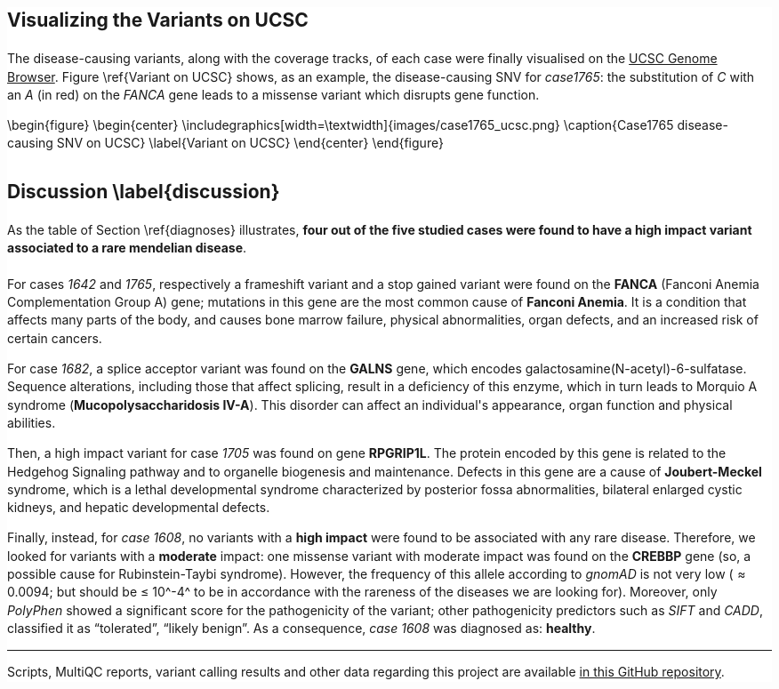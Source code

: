 [^1]: For case1608, a missense variant with moderate impact was found on the **CREBBP** gene (location: 16:3820629-3820629, REF: G, ALT: T): hence, a possible cause for Rubinstein-Taybi syndrome. However, only *PolyPhen* labelled the variant as "*possibly damaging*"; other pathogenicity predictors, .i.e., *SIFT* and *CADD*, classified it as "**tolerated**", "**likely benign**"; also, the allele frequency according to gnomAD is not very low (>10^-4^). Thus, our final diagnosis  for *case1608* was: **healthy**.


## Visualizing the Variants on UCSC

The disease-causing variants, along with the coverage tracks, of each case were finally visualised on the [UCSC Genome Browser](https://genome.ucsc.edu/cgi-bin/hgTracks?db=hg19&lastVirtModeType=default&lastVirtModeExtraState=&virtModeType=default&virtMode=0&nonVirtPosition=&position=chr16%3A89882909%2D89882998&hgsid=1606865951_wNKslHExLPyBMml2QAtfgF1Gfq9r). Figure \ref{Variant on UCSC} shows, as an example, the disease-causing SNV for *case1765*: the substitution of *C* with an *A* (in red) on the *FANCA* gene leads to a missense variant which disrupts gene function.

\begin{figure} 
\begin{center}
\includegraphics[width=\textwidth]{images/case1765_ucsc.png} 
\caption{Case1765 disease-causing SNV on UCSC} 
\label{Variant on UCSC} 
\end{center}
\end{figure} 

## Discussion \label{discussion}

As the table of Section \ref{diagnoses} illustrates, **four out of the five studied cases were found to have a high impact variant associated to a rare mendelian disease**.  
\
For cases *1642* and *1765*, respectively a frameshift variant and a stop gained variant were found on the **FANCA** (Fanconi Anemia Complementation Group A) gene; mutations in this gene are the most common cause of **Fanconi Anemia**. It is a condition that affects many parts of the body, and causes bone marrow failure, physical abnormalities, organ defects, and an increased risk of certain cancers.  

For case *1682*, a splice acceptor variant was found on the **GALNS** gene, which encodes galactosamine(N-acetyl)-6-sulfatase. Sequence alterations, including those that affect splicing, result in a deficiency of this enzyme, which in turn leads to Morquio A syndrome (**Mucopolysaccharidosis IV-A**). This disorder can affect an individual's appearance, organ function and physical abilities.  

Then, a high impact variant for case *1705* was found on gene **RPGRIP1L**. The protein encoded by this gene is related to the Hedgehog Signaling pathway and to organelle biogenesis and maintenance. Defects in this gene are a cause of **Joubert-Meckel** syndrome, which is a lethal developmental syndrome characterized by posterior fossa abnormalities, bilateral enlarged cystic kidneys, and hepatic developmental defects.  

Finally, instead, for *case 1608*, no variants with a **high impact** were found to be associated with any rare disease. Therefore, we looked for variants with a **moderate** impact: one missense variant with moderate impact was found on the **CREBBP** gene (so, a possible cause for Rubinstein-Taybi syndrome). However, the frequency of this allele according to *gnomAD* is not very low ($\approx 0.0094$; but should be $\leq$ 10^-4^ to be in accordance with the rareness of the diseases we are looking for). Moreover, only *PolyPhen* showed a significant score for the pathogenicity of the variant; other pathogenicity predictors such as *SIFT* and *CADD*, classified it as “tolerated”, “likely benign”. As a consequence, *case 1608* was diagnosed as: **healthy**.  

----------------------------
Scripts, MultiQC reports, variant calling results and other data regarding this project are available [in this GitHub repository](https://github.com/AlessandroGiulivo/genomics).




